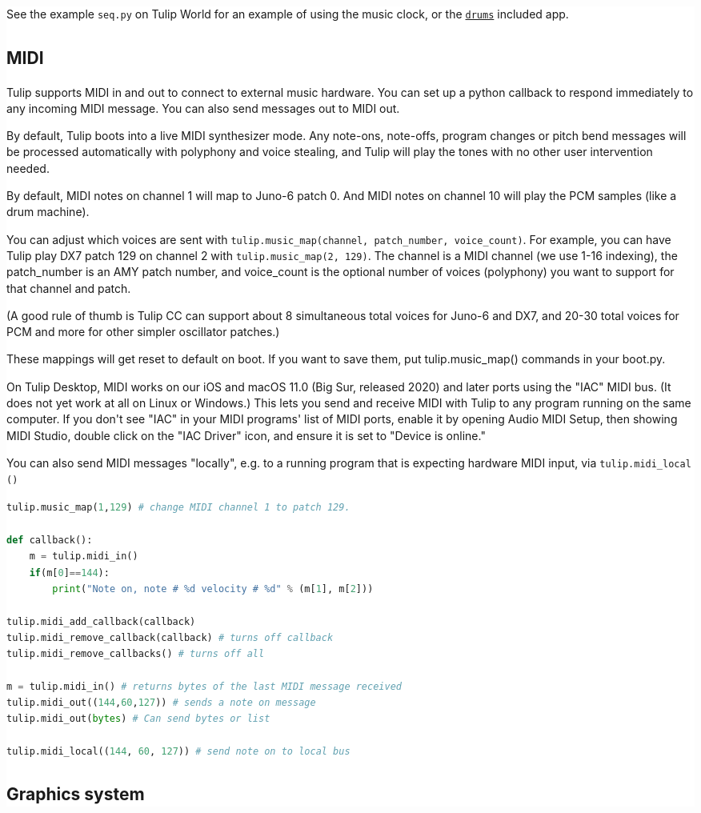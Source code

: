 See the example `seq.py` on Tulip World for an example of using the music clock, or the [`drums`](https://github.com/bwhitman/tulipcc/blob/main/tulip/fs/app/drums/drums.py) included app.

## MIDI

Tulip supports MIDI in and out to connect to external music hardware. You can set up a python callback to respond immediately to any incoming MIDI message. You can also send messages out to MIDI out. 

By default, Tulip boots into a live MIDI synthesizer mode. Any note-ons, note-offs, program changes or pitch bend messages will be processed automatically with polyphony and voice stealing, and Tulip will play the tones with no other user intervention needed.

By default, MIDI notes on channel 1 will map to Juno-6 patch 0. And MIDI notes on channel 10 will play the PCM samples (like a drum machine).

You can adjust which voices are sent with `tulip.music_map(channel, patch_number, voice_count)`. For example, you can have Tulip play DX7 patch 129 on channel 2 with `tulip.music_map(2, 129)`. The channel is a MIDI channel (we use 1-16 indexing), the patch_number is an AMY patch number, and voice_count is the optional number of voices (polyphony) you want to support for that channel and patch. 

(A good rule of thumb is Tulip CC can support about 8 simultaneous total voices for Juno-6 and DX7, and 20-30 total voices for PCM and more for other simpler oscillator patches.)

These mappings will get reset to default on boot. If you want to save them, put tulip.music_map() commands in your boot.py.

On Tulip Desktop, MIDI works on our iOS and macOS 11.0 (Big Sur, released 2020) and later ports using the "IAC" MIDI bus. (It does not yet work at all on Linux or Windows.) This lets you send and receive MIDI with Tulip to any program running on the same computer. If you don't see "IAC" in your MIDI programs' list of MIDI ports, enable it by opening Audio MIDI Setup, then showing MIDI Studio, double click on the "IAC Driver" icon, and ensure it is set to "Device is online." 

You can also send MIDI messages "locally", e.g. to a running program that is expecting hardware MIDI input, via `tulip.midi_local()`

```python
tulip.music_map(1,129) # change MIDI channel 1 to patch 129.

def callback():
    m = tulip.midi_in()
    if(m[0]==144):
        print("Note on, note # %d velocity # %d" % (m[1], m[2]))

tulip.midi_add_callback(callback)
tulip.midi_remove_callback(callback) # turns off callback
tulip.midi_remove_callbacks() # turns off all

m = tulip.midi_in() # returns bytes of the last MIDI message received
tulip.midi_out((144,60,127)) # sends a note on message
tulip.midi_out(bytes) # Can send bytes or list

tulip.midi_local((144, 60, 127)) # send note on to local bus
```


## Graphics system
